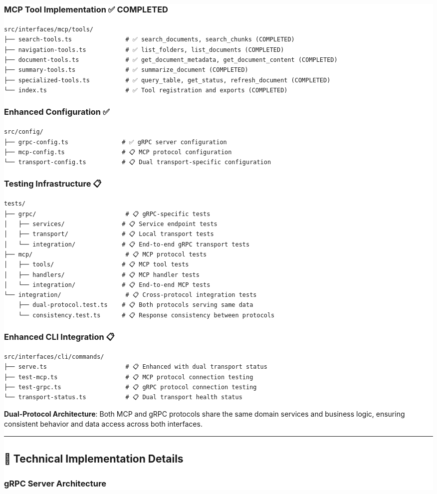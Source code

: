### MCP Tool Implementation ✅ COMPLETED
```
src/interfaces/mcp/tools/
├── search-tools.ts               # ✅ search_documents, search_chunks (COMPLETED)
├── navigation-tools.ts           # ✅ list_folders, list_documents (COMPLETED)
├── document-tools.ts             # ✅ get_document_metadata, get_document_content (COMPLETED)
├── summary-tools.ts              # ✅ summarize_document (COMPLETED)
├── specialized-tools.ts          # ✅ query_table, get_status, refresh_document (COMPLETED)
└── index.ts                      # ✅ Tool registration and exports (COMPLETED)
```

### Enhanced Configuration ✅
```
src/config/
├── grpc-config.ts               # ✅ gRPC server configuration
├── mcp-config.ts                # 📋 MCP protocol configuration
└── transport-config.ts          # 📋 Dual transport-specific configuration
```

### Testing Infrastructure 📋
```
tests/
├── grpc/                         # 📋 gRPC-specific tests
│   ├── services/                # 📋 Service endpoint tests
│   ├── transport/               # 📋 Local transport tests
│   └── integration/             # 📋 End-to-end gRPC transport tests
├── mcp/                          # 📋 MCP protocol tests
│   ├── tools/                   # 📋 MCP tool tests
│   ├── handlers/                # 📋 MCP handler tests
│   └── integration/             # 📋 End-to-end MCP tests
└── integration/                  # 📋 Cross-protocol integration tests
    ├── dual-protocol.test.ts    # 📋 Both protocols serving same data
    └── consistency.test.ts      # 📋 Response consistency between protocols
```

### Enhanced CLI Integration 📋
```
src/interfaces/cli/commands/
├── serve.ts                      # 📋 Enhanced with dual transport status
├── test-mcp.ts                   # 📋 MCP protocol connection testing
├── test-grpc.ts                  # 📋 gRPC protocol connection testing
└── transport-status.ts           # 📋 Dual transport health status
```

**Dual-Protocol Architecture**: Both MCP and gRPC protocols share the same domain services and business logic, ensuring consistent behavior and data access across both interfaces.

---

## 🔧 Technical Implementation Details

### gRPC Server Architecture
